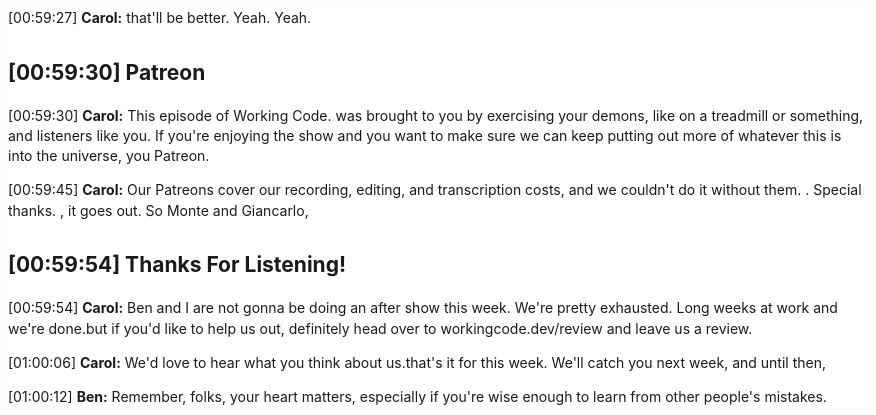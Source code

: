 [00:59:27] **Carol:** that'll be better. Yeah. Yeah.

## [00:59:30] Patreon

[00:59:30] **Carol:** This episode of Working Code. was brought to you by exercising your demons, like on a treadmill or something, and listeners like you. If you're enjoying the show and you want to make sure we can keep putting out more of whatever this is into the universe, you Patreon.

[00:59:45] **Carol:** Our Patreons cover our recording, editing, and transcription costs, and we couldn't do it without them. . Special thanks. , it goes out. So Monte and Giancarlo,

## [00:59:54] Thanks For Listening!

[00:59:54] **Carol:** Ben and I are not gonna be doing an after show this week. We're pretty exhausted. Long weeks at work and we're done.but if you'd like to help us out, definitely head over to workingcode.dev/review and leave us a review.

[01:00:06] **Carol:** We'd love to hear what you think about us.that's it for this week. We'll catch you next week, and until then,

[01:00:12] **Ben:** Remember, folks, your heart matters, especially if you're wise enough to learn from other people's mistakes.


[working-code]: https://workingcode.dev/
[working-code-discord]: https://workingcode.dev/discord/
[working-code-instagram]: https://www.instagram.com/workingcodepod/
[working-code-patreon]: https://www.patreon.com/workingcodepod
[working-code-twitter]: https://twitter.com/WorkingCodePod
[github]: https://github.com/WorkingCodePod/workingcode/blob/main/src/episodes/190-career-advice-for-our-younger-selves-ben-and-carol-edition.md